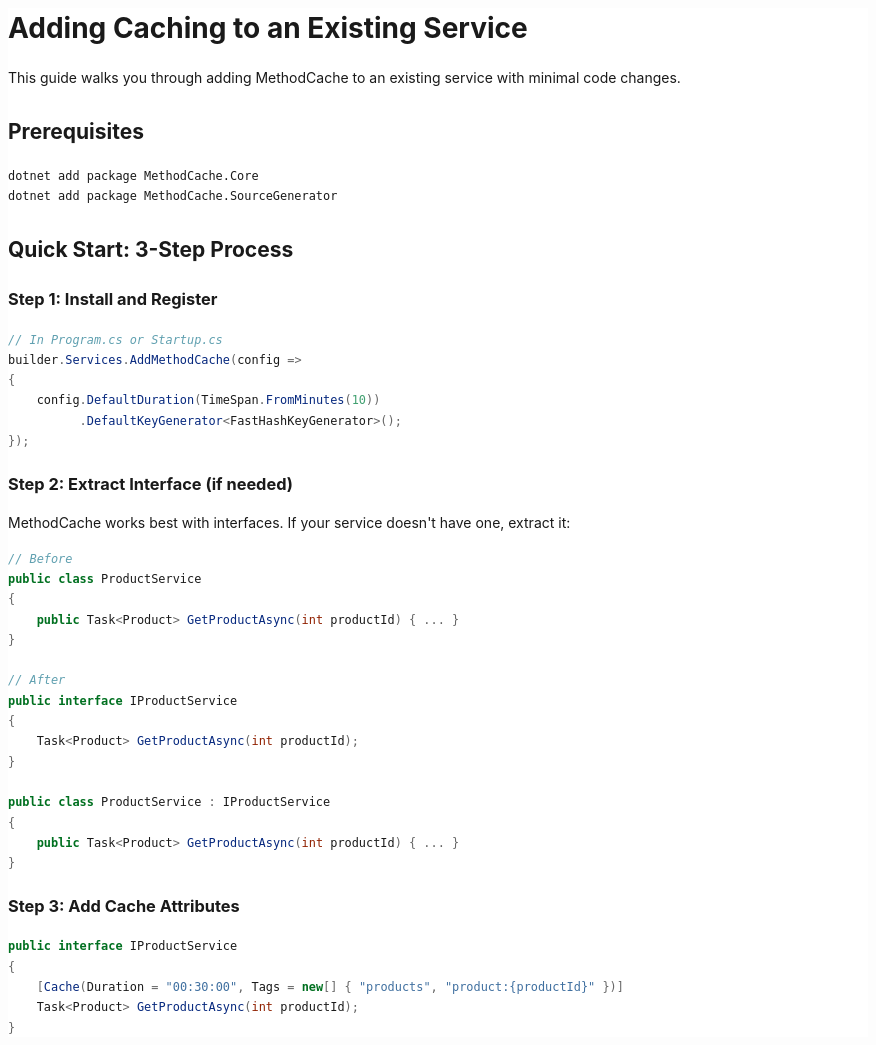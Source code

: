 # Adding Caching to an Existing Service

This guide walks you through adding MethodCache to an existing service with minimal code changes.

## Prerequisites

```bash
dotnet add package MethodCache.Core
dotnet add package MethodCache.SourceGenerator
```

## Quick Start: 3-Step Process

### Step 1: Install and Register

```csharp
// In Program.cs or Startup.cs
builder.Services.AddMethodCache(config =>
{
    config.DefaultDuration(TimeSpan.FromMinutes(10))
          .DefaultKeyGenerator<FastHashKeyGenerator>();
});
```

### Step 2: Extract Interface (if needed)

MethodCache works best with interfaces. If your service doesn't have one, extract it:

```csharp
// Before
public class ProductService
{
    public Task<Product> GetProductAsync(int productId) { ... }
}

// After
public interface IProductService
{
    Task<Product> GetProductAsync(int productId);
}

public class ProductService : IProductService
{
    public Task<Product> GetProductAsync(int productId) { ... }
}
```

### Step 3: Add Cache Attributes

```csharp
public interface IProductService
{
    [Cache(Duration = "00:30:00", Tags = new[] { "products", "product:{productId}" })]
    Task<Product> GetProductAsync(int productId);
}
```

